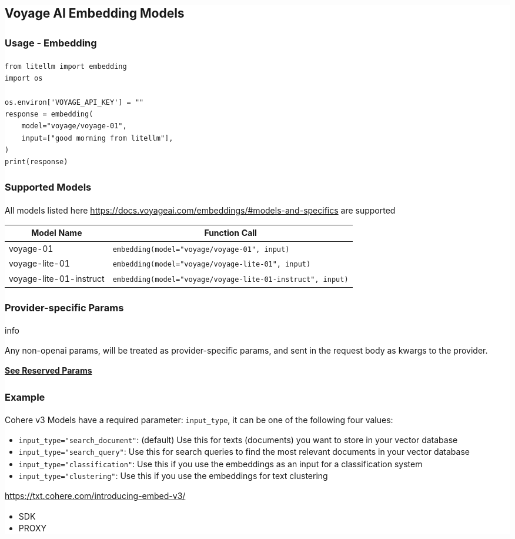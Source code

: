 ## Voyage AI Embedding Models​

### Usage - Embedding​
    
    
    from litellm import embedding  
    import os  
      
    os.environ['VOYAGE_API_KEY'] = ""  
    response = embedding(  
        model="voyage/voyage-01",  
        input=["good morning from litellm"],  
    )  
    print(response)  
    

### Supported Models​

All models listed here <https://docs.voyageai.com/embeddings/#models-and-specifics> are supported

Model Name| Function Call  
---|---  
voyage-01| `embedding(model="voyage/voyage-01", input)`  
voyage-lite-01| `embedding(model="voyage/voyage-lite-01", input)`  
voyage-lite-01-instruct| `embedding(model="voyage/voyage-lite-01-instruct", input)`  
  
### Provider-specific Params​

info

Any non-openai params, will be treated as provider-specific params, and sent in the request body as kwargs to the provider.

[**See Reserved Params**](https://github.com/BerriAI/litellm/blob/2f5f85cb52f36448d1f8bbfbd3b8af8167d0c4c8/litellm/main.py#L3130)

### **Example**​

Cohere v3 Models have a required parameter: `input_type`, it can be one of the following four values:

  * `input_type="search_document"`: (default) Use this for texts (documents) you want to store in your vector database
  * `input_type="search_query"`: Use this for search queries to find the most relevant documents in your vector database
  * `input_type="classification"`: Use this if you use the embeddings as an input for a classification system
  * `input_type="clustering"`: Use this if you use the embeddings for text clustering

<https://txt.cohere.com/introducing-embed-v3/>

  * SDK
  * PROXY

    
    